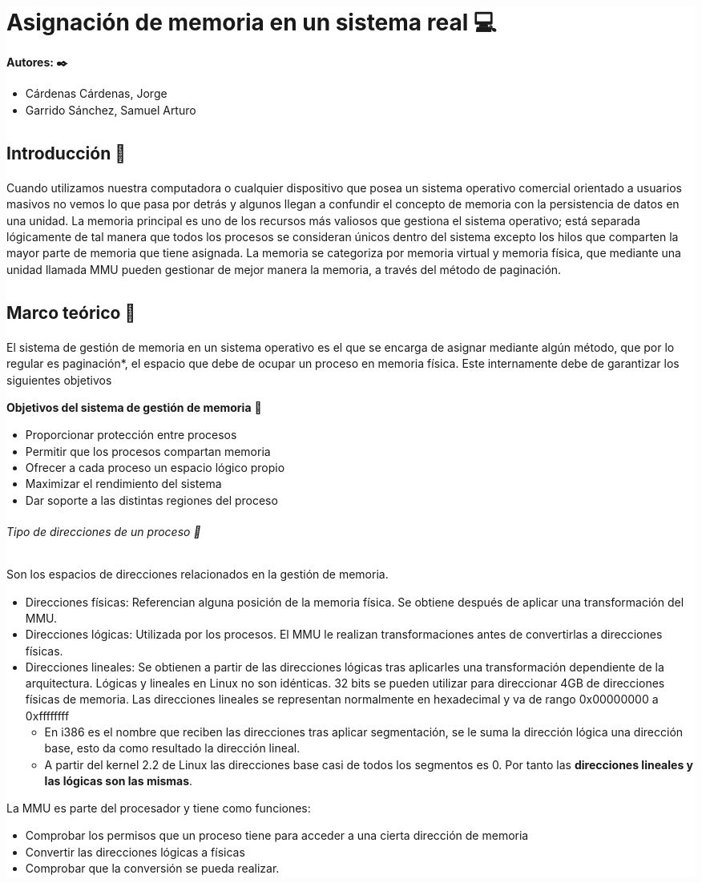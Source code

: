 # Asignación de memoria en un sistema real 💻

#### Autores: ✒️ 
- Cárdenas Cárdenas, Jorge
- Garrido Sánchez, Samuel Arturo

## Introducción 🍔

Cuando utilizamos nuestra computadora o cualquier dispositivo que posea un sistema operativo comercial orientado a usuarios masivos no vemos lo que pasa por detrás y algunos llegan a confundir el concepto de memoria con la persistencia de datos en una unidad. La memoria principal es uno de los recursos más valiosos que gestiona el sistema operativo; está separada lógicamente de tal manera que todos los procesos se consideran únicos dentro del sistema excepto los hilos que comparten la mayor parte de memoria que tiene asignada. La memoria se categoriza por memoria virtual y memoria física, que mediante una unidad llamada MMU pueden gestionar de mejor manera la memoria, a través del método de paginación.

## Marco teórico 🍦

El sistema de gestión de memoria en un sistema operativo es el que se encarga de asignar mediante algún método, que por lo regular es paginación*, el espacio que debe de ocupar un proceso en memoria física. Este internamente debe de garantizar los siguientes objetivos 

**Objetivos del sistema de gestión de memoria** 🧀

- Proporcionar protección entre procesos
- Permitir que los procesos compartan memoria
- Ofrecer a cada proceso un espacio lógico propio
- Maximizar el rendimiento del sistema
- Dar soporte a las distintas regiones del proceso

###### Tipo de direcciones de un proceso 🍞

Son los espacios de direcciones relacionados en la gestión de memoria. 

-  Direcciones físicas: Referencian alguna posición de la memoria física. Se obtiene después de aplicar una transformación del MMU.
- Direcciones lógicas: Utilizada por los procesos. El MMU le realizan transformaciones antes de convertirlas a direcciones físicas.
- Direcciones lineales: Se obtienen a partir de las direcciones lógicas tras aplicarles una transformación dependiente de la arquitectura. Lógicas y lineales en Linux no son idénticas. 32 bits se pueden utilizar para direccionar 4GB de direcciones físicas de memoria. Las direcciones lineales se representan normalmente en hexadecimal y va de rango 0x00000000 a 0xffffffff
  - En i386 es el nombre que reciben las direcciones tras aplicar segmentación, se le suma la dirección lógica una dirección base, esto da como resultado la dirección lineal.
  - A partir del kernel 2.2 de Linux las direcciones base casi de todos los segmentos es 0. Por tanto las **direcciones lineales y las lógicas son las mismas**.

La MMU es parte del procesador y tiene como funciones:

- Comprobar los permisos que un proceso tiene para acceder a una cierta dirección de memoria
- Convertir las direcciones lógicas a físicas
- Comprobar que la conversión se pueda realizar. 
